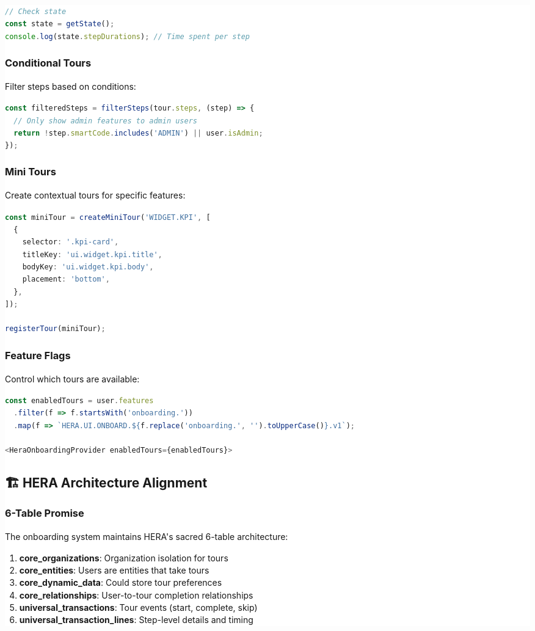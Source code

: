 ```typescript
// Check state
const state = getState();
console.log(state.stepDurations); // Time spent per step
```

### Conditional Tours

Filter steps based on conditions:

```typescript
const filteredSteps = filterSteps(tour.steps, (step) => {
  // Only show admin features to admin users
  return !step.smartCode.includes('ADMIN') || user.isAdmin;
});
```

### Mini Tours

Create contextual tours for specific features:

```typescript
const miniTour = createMiniTour('WIDGET.KPI', [
  {
    selector: '.kpi-card',
    titleKey: 'ui.widget.kpi.title',
    bodyKey: 'ui.widget.kpi.body',
    placement: 'bottom',
  },
]);

registerTour(miniTour);
```

### Feature Flags

Control which tours are available:

```typescript
const enabledTours = user.features
  .filter(f => f.startsWith('onboarding.'))
  .map(f => `HERA.UI.ONBOARD.${f.replace('onboarding.', '').toUpperCase()}.v1`);

<HeraOnboardingProvider enabledTours={enabledTours}>
```

## 🏗️ HERA Architecture Alignment

### 6-Table Promise

The onboarding system maintains HERA's sacred 6-table architecture:

1. **core_organizations**: Organization isolation for tours
2. **core_entities**: Users are entities that take tours
3. **core_dynamic_data**: Could store tour preferences
4. **core_relationships**: User-to-tour completion relationships
5. **universal_transactions**: Tour events (start, complete, skip)
6. **universal_transaction_lines**: Step-level details and timing

